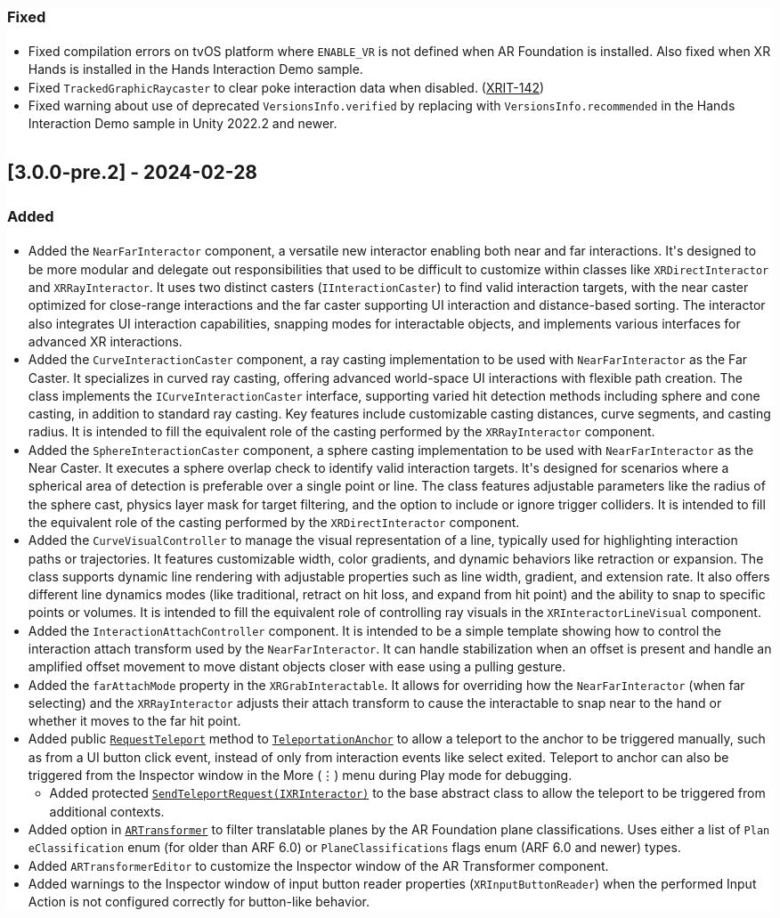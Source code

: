 ### Fixed
- Fixed compilation errors on tvOS platform where `ENABLE_VR` is not defined when AR Foundation is installed. Also fixed when XR Hands is installed in the Hands Interaction Demo sample.
- Fixed `TrackedGraphicRaycaster` to clear poke interaction data when disabled. ([XRIT-142](https://issuetracker.unity3d.com/product/unity/issues/guid/XRIT-142))
- Fixed warning about use of deprecated `VersionsInfo.verified` by replacing with `VersionsInfo.recommended` in the Hands Interaction Demo sample in Unity 2022.2 and newer.

## [3.0.0-pre.2] - 2024-02-28

### Added
- Added the `NearFarInteractor` component, a versatile new interactor enabling both near and far interactions. It's designed to be more modular and delegate out responsibilities that used to be difficult to customize within classes like `XRDirectInteractor` and `XRRayInteractor`. It uses two distinct casters (`IInteractionCaster`) to find valid interaction targets, with the near caster optimized for close-range interactions and the far caster supporting UI interaction and distance-based sorting. The interactor also integrates UI interaction capabilities, snapping modes for interactable objects, and implements various interfaces for advanced XR interactions.
- Added the `CurveInteractionCaster` component, a ray casting implementation to be used with `NearFarInteractor` as the Far Caster. It specializes in curved ray casting, offering advanced world-space UI interactions with flexible path creation. The class implements the `ICurveInteractionCaster` interface, supporting varied hit detection methods including sphere and cone casting, in addition to standard ray casting. Key features include customizable casting distances, curve segments, and casting radius. It is intended to fill the equivalent role of the casting performed by the `XRRayInteractor` component.
- Added the `SphereInteractionCaster` component, a sphere casting implementation to be used with `NearFarInteractor` as the Near Caster. It executes a sphere overlap check to identify valid interaction targets. It's designed for scenarios where a spherical area of detection is preferable over a single point or line. The class features adjustable parameters like the radius of the sphere cast, physics layer mask for target filtering, and the option to include or ignore trigger colliders. It is intended to fill the equivalent role of the casting performed by the `XRDirectInteractor` component.
- Added the `CurveVisualController` to manage the visual representation of a line, typically used for highlighting interaction paths or trajectories. It features customizable width, color gradients, and dynamic behaviors like retraction or expansion. The class supports dynamic line rendering with adjustable properties such as line width, gradient, and extension rate. It also offers different line dynamics modes (like traditional, retract on hit loss, and expand from hit point) and the ability to snap to specific points or volumes. It is intended to fill the equivalent role of controlling ray visuals in the `XRInteractorLineVisual` component.
- Added the `InteractionAttachController` component. It is intended to be a simple template showing how to control the interaction attach transform used by the `NearFarInteractor`. It can handle stabilization when an offset is present and handle an amplified offset movement to move distant objects closer with ease using a pulling gesture.
- Added the `farAttachMode` property in the `XRGrabInteractable`. It allows for overriding how the `NearFarInteractor` (when far selecting) and the `XRRayInteractor` adjusts their attach transform to cause the interactable to snap near to the hand or whether it moves to the far hit point.
- Added public [`RequestTeleport`](xref:UnityEngine.XR.Interaction.Toolkit.Locomotion.Teleportation.TeleportationAnchor.RequestTeleport) method to [`TeleportationAnchor`](xref:UnityEngine.XR.Interaction.Toolkit.Locomotion.Teleportation.TeleportationAnchor) to allow a teleport to the anchor to be triggered manually, such as from a UI button click event, instead of only from interaction events like select exited. Teleport to anchor can also be triggered from the Inspector window in the More (&#8942;) menu during Play mode for debugging.
  - Added protected [`SendTeleportRequest(IXRInteractor)`](xref:UnityEngine.XR.Interaction.Toolkit.Locomotion.Teleportation.BaseTeleportationInteractable.SendTeleportRequest(UnityEngine.XR.Interaction.Toolkit.Interactors.IXRInteractor)) to the base abstract class to allow the teleport to be triggered from additional contexts.
- Added option in [`ARTransformer`](xref:UnityEngine.XR.Interaction.Toolkit.Transformers.ARTransformer) to filter translatable planes by the AR Foundation plane classifications. Uses either a list of `PlaneClassification` enum (for older than ARF 6.0) or `PlaneClassifications` flags enum (ARF 6.0 and newer) types.
- Added `ARTransformerEditor` to customize the Inspector window of the AR Transformer component.
- Added warnings to the Inspector window of input button reader properties (`XRInputButtonReader`) when the performed Input Action is not configured correctly for button-like behavior.